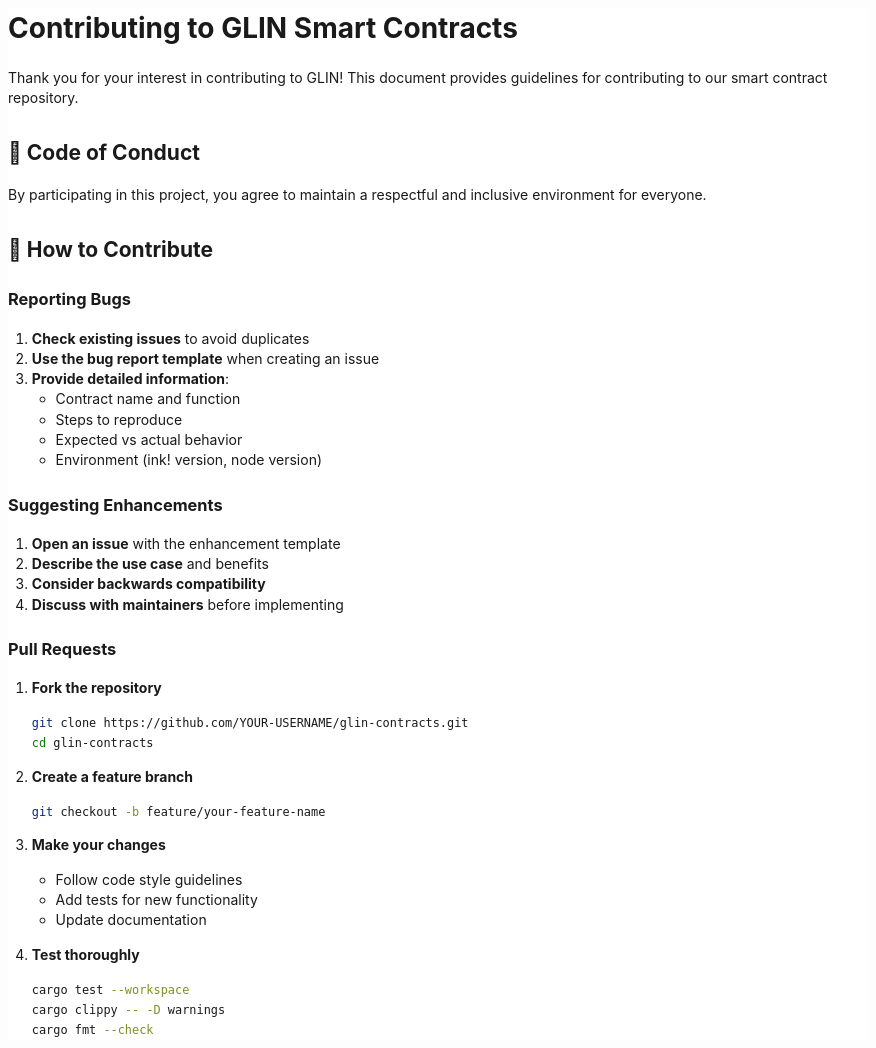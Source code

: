 # Contributing to GLIN Smart Contracts

Thank you for your interest in contributing to GLIN! This document provides guidelines for contributing to our smart contract repository.

## 🤝 Code of Conduct

By participating in this project, you agree to maintain a respectful and inclusive environment for everyone.

## 🚀 How to Contribute

### Reporting Bugs

1. **Check existing issues** to avoid duplicates
2. **Use the bug report template** when creating an issue
3. **Provide detailed information**:
   - Contract name and function
   - Steps to reproduce
   - Expected vs actual behavior
   - Environment (ink! version, node version)

### Suggesting Enhancements

1. **Open an issue** with the enhancement template
2. **Describe the use case** and benefits
3. **Consider backwards compatibility**
4. **Discuss with maintainers** before implementing

### Pull Requests

1. **Fork the repository**
   ```bash
   git clone https://github.com/YOUR-USERNAME/glin-contracts.git
   cd glin-contracts
   ```

2. **Create a feature branch**
   ```bash
   git checkout -b feature/your-feature-name
   ```

3. **Make your changes**
   - Follow code style guidelines
   - Add tests for new functionality
   - Update documentation

4. **Test thoroughly**
   ```bash
   cargo test --workspace
   cargo clippy -- -D warnings
   cargo fmt --check
   ```
